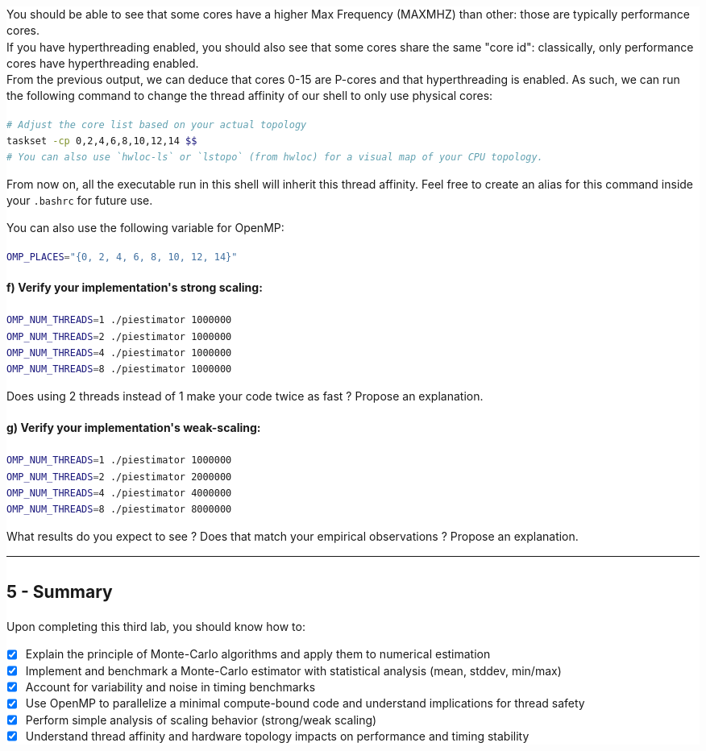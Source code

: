 You should be able to see that some cores have a higher Max Frequency (MAXMHZ) than other: those are typically performance cores.  
If you have hyperthreading enabled, you should also see that some cores share the same "core id": classically, only performance cores have hyperthreading enabled.  
From the previous output, we can deduce that cores 0-15 are P-cores and that hyperthreading is enabled.
As such, we can run the following command to change the thread affinity of our shell to only use physical cores:

```sh title="Restricting Thread Affinity"
# Adjust the core list based on your actual topology
taskset -cp 0,2,4,6,8,10,12,14 $$
# You can also use `hwloc-ls` or `lstopo` (from hwloc) for a visual map of your CPU topology.
```

From now on, all the executable run in this shell will inherit this thread affinity.
Feel free to create an alias for this command inside your `.bashrc` for future use.

You can also use the following variable for OpenMP:
```sh title="OMP Places for E/P cores"
OMP_PLACES="{0, 2, 4, 6, 8, 10, 12, 14}"
```

</div>

#### f) Verify your implementation's strong scaling:

``` bash title="Strong Scaling"
OMP_NUM_THREADS=1 ./piestimator 1000000
OMP_NUM_THREADS=2 ./piestimator 1000000
OMP_NUM_THREADS=4 ./piestimator 1000000
OMP_NUM_THREADS=8 ./piestimator 1000000
```

Does using 2 threads instead of 1 make your code twice as fast ? Propose an explanation.

#### g) Verify your implementation's weak-scaling:

``` bash title="Weak scaling"
OMP_NUM_THREADS=1 ./piestimator 1000000
OMP_NUM_THREADS=2 ./piestimator 2000000
OMP_NUM_THREADS=4 ./piestimator 4000000
OMP_NUM_THREADS=8 ./piestimator 8000000
```

What results do you expect to see ? Does that match your empirical observations ? Propose an explanation.

<hr class="gradient" />

<div class="summary-section box-section" markdown>

<h2 class="hidden-title"> 5 - Summary</h2>

Upon completing this third lab, you should know how to:

- [x] Explain the principle of Monte-Carlo algorithms and apply them to numerical estimation
- [x] Implement and benchmark a Monte-Carlo estimator with statistical analysis (mean, stddev, min/max)
- [x] Account for variability and noise in timing benchmarks
- [x] Use OpenMP to parallelize a minimal compute-bound code and understand implications for thread safety
- [x] Perform simple analysis of scaling behavior (strong/weak scaling)
- [x] Understand thread affinity and hardware topology impacts on performance and timing stability

</div>